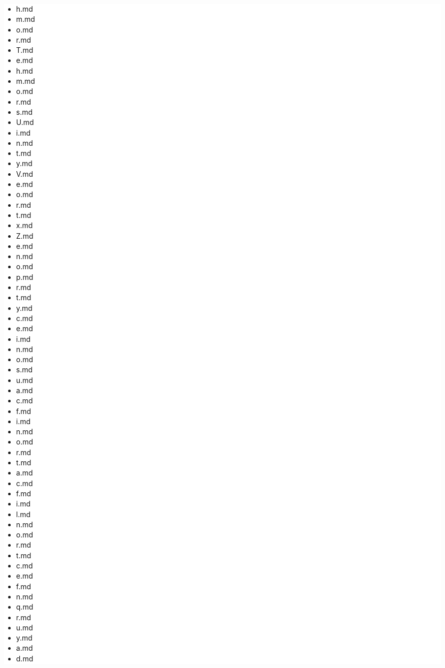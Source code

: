 - h.md
- m.md
- o.md
- r.md
- T.md
- e.md
- h.md
- m.md
- o.md
- r.md
- s.md
- U.md
- i.md
- n.md
- t.md
- y.md
- V.md
- e.md
- o.md
- r.md
- t.md
- x.md
- Z.md
- e.md
- n.md
- o.md
- p.md
- r.md
- t.md
- y.md
- c.md
- e.md
- i.md
- n.md
- o.md
- s.md
- u.md
- a.md
- c.md
- f.md
- i.md
- n.md
- o.md
- r.md
- t.md
- a.md
- c.md
- f.md
- i.md
- l.md
- n.md
- o.md
- r.md
- t.md
- c.md
- e.md
- f.md
- n.md
- q.md
- r.md
- u.md
- y.md
- a.md
- d.md